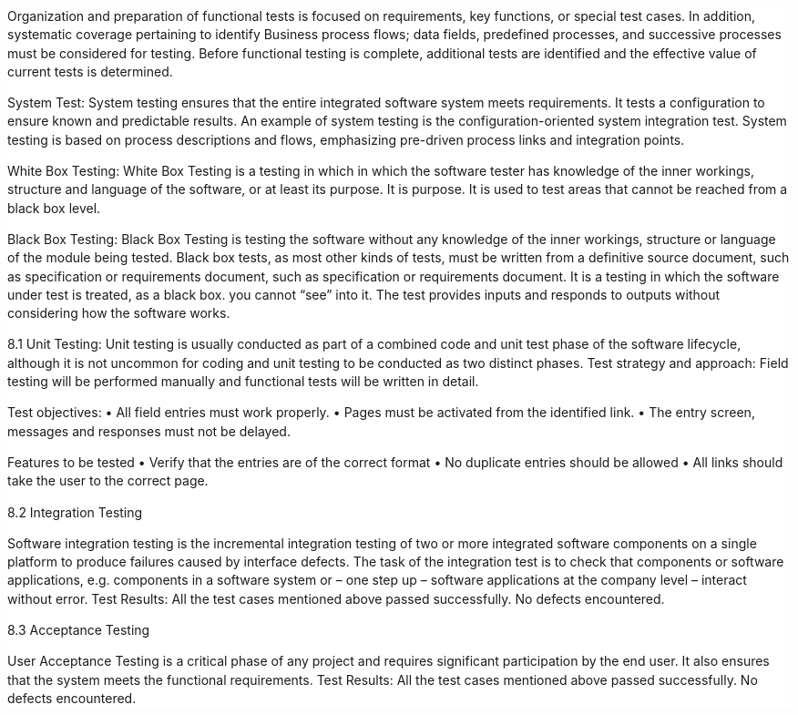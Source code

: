 Organization and preparation of functional tests is focused on requirements, key functions, or special test cases. In addition, systematic coverage pertaining to identify Business process flows; data fields, predefined processes, and successive processes must be considered for testing. Before functional testing is complete, additional tests are identified and the effective value of current tests is determined.

System Test:
     System testing ensures that the entire integrated software system meets requirements. It tests a configuration to ensure known and predictable results. An example of system testing is the configuration-oriented system integration test. System testing is based on process descriptions and flows, emphasizing pre-driven process links and integration points.

White Box Testing:
        White Box Testing is a testing in which in which the software tester has knowledge of the inner workings, structure and language of the software, or at least its purpose. It is purpose. It is used to test areas that cannot be reached from a black box level.

Black Box Testing:
        Black Box Testing is testing the software without any knowledge of the inner workings, structure or language of the module being tested. Black box tests, as most other kinds of tests, must be written from a definitive source document, such as specification or requirements document, such as specification or requirements document. It is a testing in which the software under test is treated, as a black box. you cannot “see” into it. The test provides inputs and responds to outputs without considering how the software works.

8.1 Unit Testing:
Unit testing is usually conducted as part of a combined code and unit test phase of the software lifecycle, although it is not uncommon for coding and unit testing to be conducted as two distinct phases.
Test strategy and approach:
	Field testing will be performed manually and functional tests will be written in detail.

Test objectives:
•	All field entries must work properly.
•	Pages must be activated from the identified link.
•	The entry screen, messages and responses must not be delayed.

Features to be tested
•	Verify that the entries are of the correct format
•	No duplicate entries should be allowed
•	All links should take the user to the correct page.

8.2 Integration Testing

Software integration testing is the incremental integration testing of two or more integrated software components on a single platform to produce failures caused by interface defects.
	The task of the integration test is to check that components or software applications, e.g. components in a software system or – one step up – software applications at the company level – interact without error.
Test Results: All the test cases mentioned above passed successfully. No defects encountered.

8.3 Acceptance Testing

User Acceptance Testing is a critical phase of any project and requires significant participation by the end user. It also ensures that the system meets the functional requirements.
Test Results: All the test cases mentioned above passed successfully. No defects encountered.
